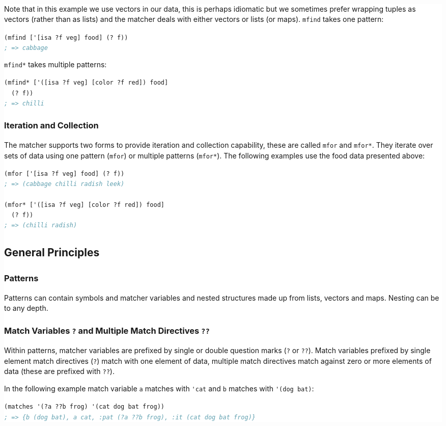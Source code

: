 Note that in this example we use vectors in our data, this is perhaps idiomatic but we sometimes prefer wrapping tuples 
as vectors (rather than as lists) and the matcher deals with either vectors or lists (or maps). `mfind` takes one 
pattern:

```clojure
(mfind ['[isa ?f veg] food] (? f))
; => cabbage
```

`mfind*` takes multiple patterns:

```clojure
(mfind* ['([isa ?f veg] [color ?f red]) food]
  (? f))
; => chilli
```

### Iteration and Collection

The matcher supports two forms to provide iteration and collection capability, these are called `mfor` and `mfor*`. They 
iterate over sets of data using one pattern (`mfor`) or multiple patterns (`mfor*`). The following examples use the food 
data presented above:

```clojure
(mfor ['[isa ?f veg] food] (? f))
; => (cabbage chilli radish leek)

(mfor* ['([isa ?f veg] [color ?f red]) food]
  (? f))
; => (chilli radish)
```

## General Principles 

### Patterns

Patterns can contain symbols and matcher variables and nested structures made up from lists, vectors and maps. Nesting 
can be to any depth.

### Match Variables `?` and Multiple Match Directives `??`

Within patterns, matcher variables are prefixed by single or double question marks (`?` or `??`). Match variables 
prefixed by single element match directives (`?`) match with one element of data, multiple match directives match 
against zero or more elements of data (these are prefixed with `??`).

In the following example match variable `a` matches with `'cat` and `b` matches with `'(dog bat)`:

```clojure
(matches '(?a ??b frog) '(cat dog bat frog))
; => {b (dog bat), a cat, :pat (?a ??b frog), :it (cat dog bat frog)}
```
